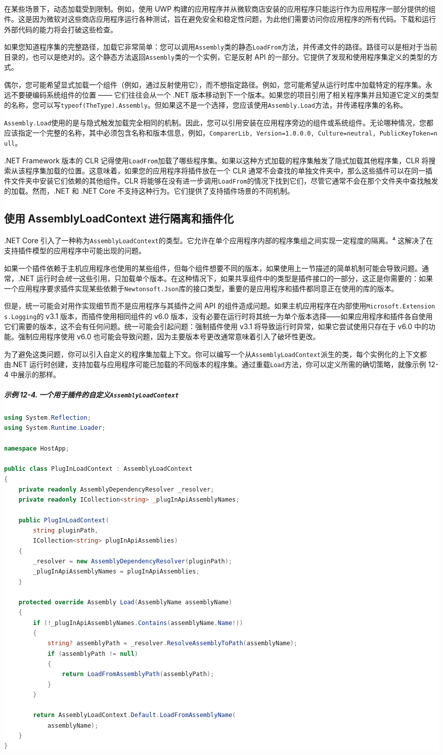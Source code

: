 在某些场景下，动态加载受到限制。例如，使用 UWP 构建的应用程序并从微软商店安装的应用程序只能运行作为应用程序一部分提供的组件。这是因为微软对这些商店应用程序运行各种测试，旨在避免安全和稳定性问题，为此他们需要访问你应用程序的所有代码。下载和运行外部代码的能力将会打破这些检查。

如果您知道程序集的完整路径，加载它非常简单：您可以调用`Assembly`类的静态`LoadFrom`方法，并传递文件的路径。路径可以是相对于当前目录的，也可以是绝对的。这个静态方法返回`Assembly`类的一个实例，它是反射 API 的一部分。它提供了发现和使用程序集定义的类型的方式。

偶尔，您可能希望显式加载一个组件（例如，通过反射使用它），而不想指定路径。例如，您可能希望从运行时库中加载特定的程序集。永远不要硬编码系统组件的位置 —— 它们往往会从一个 .NET 版本移动到下一个版本。如果您的项目引用了相关程序集并且知道它定义的类型的名称，您可以写`typeof(TheType).Assembly`。但如果这不是一个选择，您应该使用`Assembly.Load`方法，并传递程序集的名称。

`Assembly.Load`使用的是与隐式触发加载完全相同的机制。因此，您可以引用安装在应用程序旁边的组件或系统组件。无论哪种情况，您都应该指定一个完整的名称，其中必须包含名称和版本信息，例如，`ComparerLib, Version=1.0.0.0, Cul⁠ture=neutral, PublicKeyToken=null`。

.NET Framework 版本的 CLR 记得使用`LoadFrom`加载了哪些程序集。如果以这种方式加载的程序集触发了隐式加载其他程序集，CLR 将搜索从该程序集加载的位置。这意味着，如果您的应用程序将插件放在一个 CLR 通常不会查找的单独文件夹中，那么这些插件可以在同一插件文件夹中安装它们依赖的其他组件。CLR 将能够在没有进一步调用`LoadFrom`的情况下找到它们，尽管它通常不会在那个文件夹中查找触发的加载。然而，.NET 和 .NET Core 不支持这种行为。它们提供了支持插件场景的不同机制。

## 使用 AssemblyLoadContext 进行隔离和插件化

.NET Core 引入了一种称为`AssemblyLoadContext`的类型。它允许在单个应用程序内部的程序集组之间实现一定程度的隔离。⁴ 这解决了在支持插件模型的应用程序中可能出现的问题。

如果一个插件依赖于主机应用程序也使用的某些组件，但每个组件想要不同的版本，如果使用上一节描述的简单机制可能会导致问题。通常，.NET 运行时会*统一*这些引用，只加载单个版本。在这种情况下，如果共享组件中的类型是插件接口的一部分，这正是你需要的：如果一个应用程序要求插件实现某些依赖于`Newtonsoft.Json`库的接口类型，重要的是应用程序和插件都同意正在使用的库的版本。

但是，统一可能会对用作实现细节而不是应用程序与其插件之间 API 的组件造成问题。如果主机应用程序在内部使用`Microsoft.Extensions.Logging`的 v3.1 版本，而插件使用相同组件的 v6.0 版本，没有必要在运行时将其统一为单个版本选择——如果应用程序和插件各自使用它们需要的版本，这不会有任何问题。统一可能会引起问题：强制插件使用 v3.1 将导致运行时异常，如果它尝试使用只存在于 v6.0 中的功能。强制应用程序使用 v6.0 也可能会导致问题，因为主要版本号更改通常意味着引入了破坏性更改。

为了避免这类问题，你可以引入自定义的程序集加载上下文。你可以编写一个从`AssemblyLoadContext`派生的类，每个实例化的上下文都由.NET 运行时创建，支持加载与应用程序可能已加载的不同版本的程序集。通过重载`Load`方法，你可以定义所需的确切策略，就像示例 12-4 中展示的那样。

##### 示例 12-4\. 一个用于插件的自定义`AssemblyLoadContext`

```cs
using System.Reflection;
using System.Runtime.Loader;

namespace HostApp;

public class PlugInLoadContext : AssemblyLoadContext
{
    private readonly AssemblyDependencyResolver _resolver;
    private readonly ICollection<string> _plugInApiAssemblyNames;

    public PlugInLoadContext(
        string pluginPath,
        ICollection<string> plugInApiAssemblies)
    {
        _resolver = new AssemblyDependencyResolver(pluginPath);
        _plugInApiAssemblyNames = plugInApiAssemblies;
    }

    protected override Assembly Load(AssemblyName assemblyName)
    {
        if (!_plugInApiAssemblyNames.Contains(assemblyName.Name!))
        {
            string? assemblyPath = _resolver.ResolveAssemblyToPath(assemblyName);
            if (assemblyPath != null)
            {
                return LoadFromAssemblyPath(assemblyPath);
            }
        }

        return AssemblyLoadContext.Default.LoadFromAssemblyName(
            assemblyName);
    }
}
```